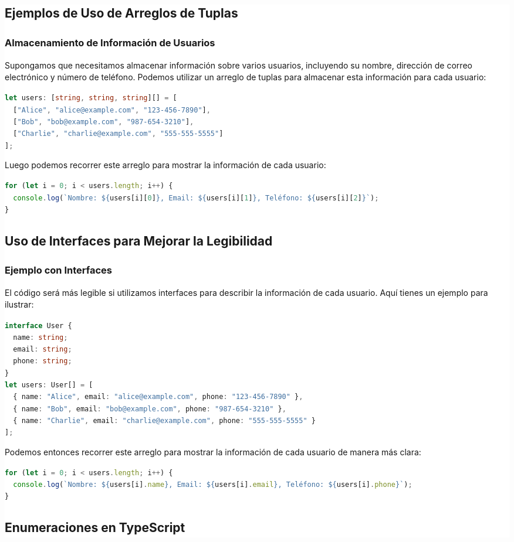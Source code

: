 ## Ejemplos de Uso de Arreglos de Tuplas

### Almacenamiento de Información de Usuarios

Supongamos que necesitamos almacenar información sobre varios usuarios, incluyendo su nombre, dirección de correo electrónico y número de teléfono. Podemos utilizar un arreglo de tuplas para almacenar esta información para cada usuario:

```typescript
let users: [string, string, string][] = [
  ["Alice", "alice@example.com", "123-456-7890"],
  ["Bob", "bob@example.com", "987-654-3210"],
  ["Charlie", "charlie@example.com", "555-555-5555"]
];
```

Luego podemos recorrer este arreglo para mostrar la información de cada usuario:

```typescript
for (let i = 0; i < users.length; i++) {
  console.log(`Nombre: ${users[i][0]}, Email: ${users[i][1]}, Teléfono: ${users[i][2]}`);
}
```

## Uso de Interfaces para Mejorar la Legibilidad

### Ejemplo con Interfaces

El código será más legible si utilizamos interfaces para describir la información de cada usuario. Aquí tienes un ejemplo para ilustrar:

```typescript
interface User {
  name: string;
  email: string;
  phone: string;
}
let users: User[] = [
  { name: "Alice", email: "alice@example.com", phone: "123-456-7890" },
  { name: "Bob", email: "bob@example.com", phone: "987-654-3210" },
  { name: "Charlie", email: "charlie@example.com", phone: "555-555-5555" }
];
```

Podemos entonces recorrer este arreglo para mostrar la información de cada usuario de manera más clara:

```typescript
for (let i = 0; i < users.length; i++) {
  console.log(`Nombre: ${users[i].name}, Email: ${users[i].email}, Teléfono: ${users[i].phone}`);
}
```

## Enumeraciones en TypeScript
